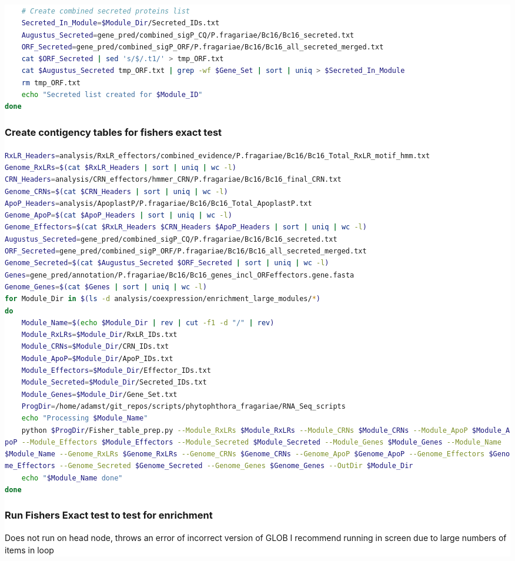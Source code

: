 ```bash
    # Create combined secreted proteins list
    Secreted_In_Module=$Module_Dir/Secreted_IDs.txt
    Augustus_Secreted=gene_pred/combined_sigP_CQ/P.fragariae/Bc16/Bc16_secreted.txt
    ORF_Secreted=gene_pred/combined_sigP_ORF/P.fragariae/Bc16/Bc16_all_secreted_merged.txt
    cat $ORF_Secreted | sed 's/$/.t1/' > tmp_ORF.txt
    cat $Augustus_Secreted tmp_ORF.txt | grep -wf $Gene_Set | sort | uniq > $Secreted_In_Module
    rm tmp_ORF.txt
    echo "Secreted list created for $Module_ID"
done
```

### Create contigency tables for fishers exact test

```bash
RxLR_Headers=analysis/RxLR_effectors/combined_evidence/P.fragariae/Bc16/Bc16_Total_RxLR_motif_hmm.txt
Genome_RxLRs=$(cat $RxLR_Headers | sort | uniq | wc -l)
CRN_Headers=analysis/CRN_effectors/hmmer_CRN/P.fragariae/Bc16/Bc16_final_CRN.txt
Genome_CRNs=$(cat $CRN_Headers | sort | uniq | wc -l)
ApoP_Headers=analysis/ApoplastP/P.fragariae/Bc16/Bc16_Total_ApoplastP.txt
Genome_ApoP=$(cat $ApoP_Headers | sort | uniq | wc -l)
Genome_Effectors=$(cat $RxLR_Headers $CRN_Headers $ApoP_Headers | sort | uniq | wc -l)
Augustus_Secreted=gene_pred/combined_sigP_CQ/P.fragariae/Bc16/Bc16_secreted.txt
ORF_Secreted=gene_pred/combined_sigP_ORF/P.fragariae/Bc16/Bc16_all_secreted_merged.txt
Genome_Secreted=$(cat $Augustus_Secreted $ORF_Secreted | sort | uniq | wc -l)
Genes=gene_pred/annotation/P.fragariae/Bc16/Bc16_genes_incl_ORFeffectors.gene.fasta
Genome_Genes=$(cat $Genes | sort | uniq | wc -l)
for Module_Dir in $(ls -d analysis/coexpression/enrichment_large_modules/*)
do
    Module_Name=$(echo $Module_Dir | rev | cut -f1 -d "/" | rev)
    Module_RxLRs=$Module_Dir/RxLR_IDs.txt
    Module_CRNs=$Module_Dir/CRN_IDs.txt
    Module_ApoP=$Module_Dir/ApoP_IDs.txt
    Module_Effectors=$Module_Dir/Effector_IDs.txt
    Module_Secreted=$Module_Dir/Secreted_IDs.txt
    Module_Genes=$Module_Dir/Gene_Set.txt
    ProgDir=/home/adamst/git_repos/scripts/phytophthora_fragariae/RNA_Seq_scripts
    echo "Processing $Module_Name"
    python $ProgDir/Fisher_table_prep.py --Module_RxLRs $Module_RxLRs --Module_CRNs $Module_CRNs --Module_ApoP $Module_ApoP --Module_Effectors $Module_Effectors --Module_Secreted $Module_Secreted --Module_Genes $Module_Genes --Module_Name $Module_Name --Genome_RxLRs $Genome_RxLRs --Genome_CRNs $Genome_CRNs --Genome_ApoP $Genome_ApoP --Genome_Effectors $Genome_Effectors --Genome_Secreted $Genome_Secreted --Genome_Genes $Genome_Genes --OutDir $Module_Dir
    echo "$Module_Name done"
done
```

### Run Fishers Exact test to test for enrichment

Does not run on head node, throws an error of incorrect version of GLOB
I recommend running in screen due to large numbers of items in loop
